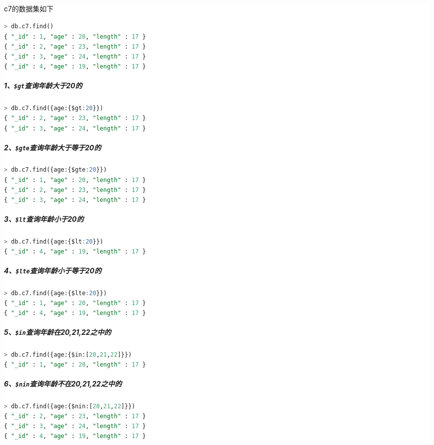 c7的数据集如下

```sql
> db.c7.find()
{ "_id" : 1, "age" : 20, "length" : 17 }
{ "_id" : 2, "age" : 23, "length" : 17 }
{ "_id" : 3, "age" : 24, "length" : 17 }
{ "_id" : 4, "age" : 19, "length" : 17 }
```

##### 1、`$gt`查询年龄大于20的

```sql
> db.c7.find({age:{$gt:20}})
{ "_id" : 2, "age" : 23, "length" : 17 }
{ "_id" : 3, "age" : 24, "length" : 17 }
```

##### 2、`$gte`查询年龄大于等于20的

```sql
> db.c7.find({age:{$gte:20}})
{ "_id" : 1, "age" : 20, "length" : 17 }
{ "_id" : 2, "age" : 23, "length" : 17 }
{ "_id" : 3, "age" : 24, "length" : 17 }
```

##### 3、`$lt`查询年龄小于20的

```sql
> db.c7.find({age:{$lt:20}})
{ "_id" : 4, "age" : 19, "length" : 17 }
```

##### 4、`$lte`查询年龄小于等于20的

```sql
> db.c7.find({age:{$lte:20}})
{ "_id" : 1, "age" : 20, "length" : 17 }
{ "_id" : 4, "age" : 19, "length" : 17 }
```

##### 5、`$in`查询年龄在20,21,22之中的

```sql
> db.c7.find({age:{$in:[20,21,22]}})
{ "_id" : 1, "age" : 20, "length" : 17 }
```

##### 6、`$nin`查询年龄不在20,21,22之中的

```sql
> db.c7.find({age:{$nin:[20,21,22]}})
{ "_id" : 2, "age" : 23, "length" : 17 }
{ "_id" : 3, "age" : 24, "length" : 17 }
{ "_id" : 4, "age" : 19, "length" : 17 }
```
